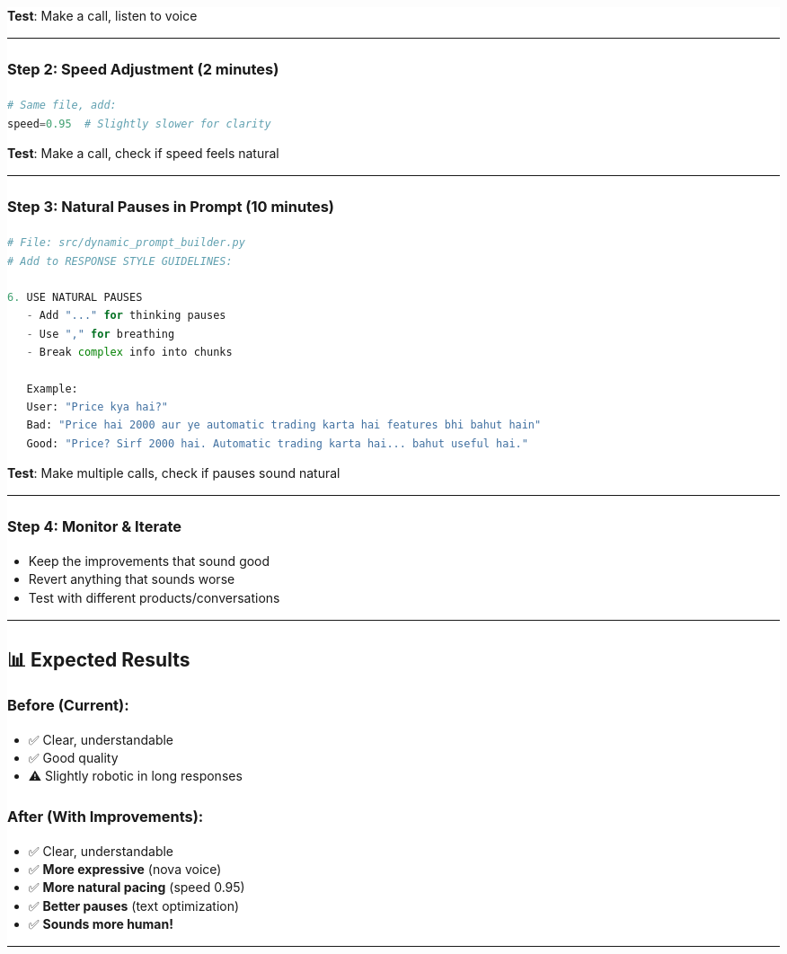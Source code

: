 **Test**: Make a call, listen to voice

---

### Step 2: Speed Adjustment (2 minutes)
```python
# Same file, add:
speed=0.95  # Slightly slower for clarity
```

**Test**: Make a call, check if speed feels natural

---

### Step 3: Natural Pauses in Prompt (10 minutes)
```python
# File: src/dynamic_prompt_builder.py
# Add to RESPONSE STYLE GUIDELINES:

6. USE NATURAL PAUSES
   - Add "..." for thinking pauses
   - Use "," for breathing
   - Break complex info into chunks
   
   Example:
   User: "Price kya hai?"
   Bad: "Price hai 2000 aur ye automatic trading karta hai features bhi bahut hain"
   Good: "Price? Sirf 2000 hai. Automatic trading karta hai... bahut useful hai."
```

**Test**: Make multiple calls, check if pauses sound natural

---

### Step 4: Monitor & Iterate
- Keep the improvements that sound good
- Revert anything that sounds worse
- Test with different products/conversations

---

## 📊 Expected Results

### Before (Current):
- ✅ Clear, understandable
- ✅ Good quality
- ⚠️ Slightly robotic in long responses

### After (With Improvements):
- ✅ Clear, understandable
- ✅ **More expressive** (nova voice)
- ✅ **More natural pacing** (speed 0.95)
- ✅ **Better pauses** (text optimization)
- ✅ **Sounds more human!**

---